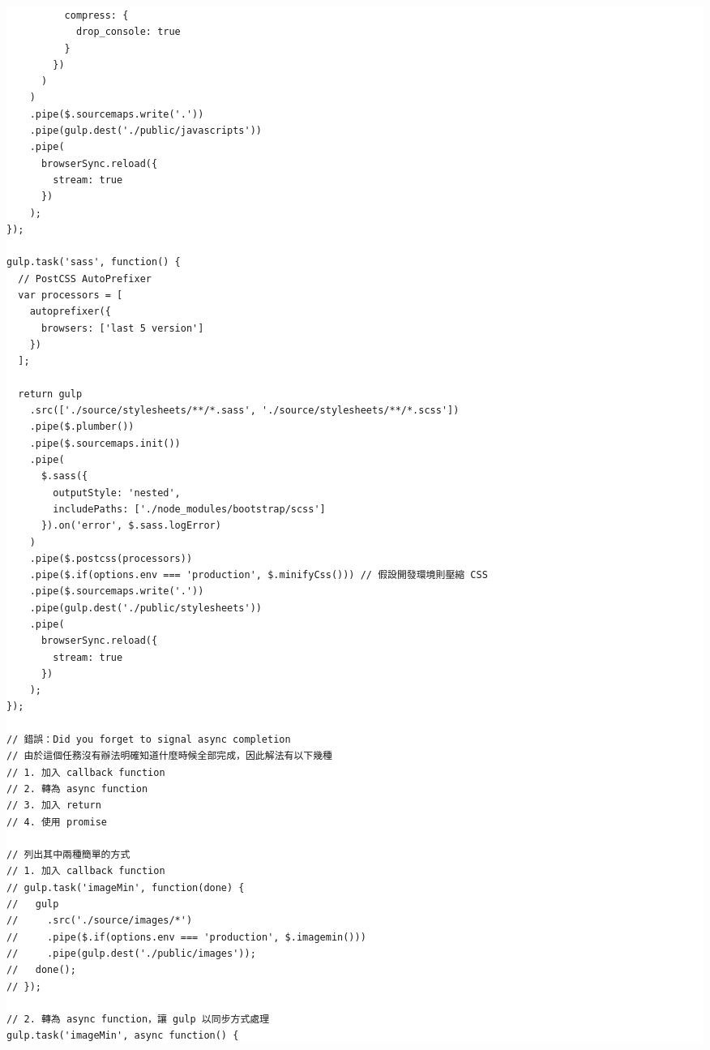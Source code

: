 ```
          compress: {
            drop_console: true
          }
        })
      )
    )
    .pipe($.sourcemaps.write('.'))
    .pipe(gulp.dest('./public/javascripts'))
    .pipe(
      browserSync.reload({
        stream: true
      })
    );
});

gulp.task('sass', function() {
  // PostCSS AutoPrefixer
  var processors = [
    autoprefixer({
      browsers: ['last 5 version']
    })
  ];

  return gulp
    .src(['./source/stylesheets/**/*.sass', './source/stylesheets/**/*.scss'])
    .pipe($.plumber())
    .pipe($.sourcemaps.init())
    .pipe(
      $.sass({
        outputStyle: 'nested',
        includePaths: ['./node_modules/bootstrap/scss']
      }).on('error', $.sass.logError)
    )
    .pipe($.postcss(processors))
    .pipe($.if(options.env === 'production', $.minifyCss())) // 假設開發環境則壓縮 CSS
    .pipe($.sourcemaps.write('.'))
    .pipe(gulp.dest('./public/stylesheets'))
    .pipe(
      browserSync.reload({
        stream: true
      })
    );
});

// 錯誤：Did you forget to signal async completion
// 由於這個任務沒有辦法明確知道什麼時候全部完成，因此解法有以下幾種
// 1. 加入 callback function
// 2. 轉為 async function
// 3. 加入 return
// 4. 使用 promise

// 列出其中兩種簡單的方式
// 1. 加入 callback function
// gulp.task('imageMin', function(done) {
//   gulp
//     .src('./source/images/*')
//     .pipe($.if(options.env === 'production', $.imagemin()))
//     .pipe(gulp.dest('./public/images'));
//   done();
// });

// 2. 轉為 async function，讓 gulp 以同步方式處理
gulp.task('imageMin', async function() {
```
